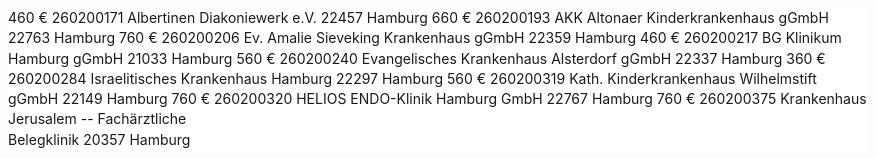 <td style="text-align: center;">460 €</td>
</tr>
<tr class="even">
<td style="text-align: center;">260200171</td>
<td style="text-align: left;">Albertinen Diakoniewerk e.V.</td>
<td style="text-align: center;">22457</td>
<td style="text-align: left;">Hamburg</td>
<td style="text-align: center;">660 €</td>
</tr>
<tr class="odd">
<td style="text-align: center;">260200193</td>
<td style="text-align: left;">AKK Altonaer Kinderkrankenhaus gGmbH</td>
<td style="text-align: center;">22763</td>
<td style="text-align: left;">Hamburg</td>
<td style="text-align: center;">760 €</td>
</tr>
<tr class="even">
<td style="text-align: center;">260200206</td>
<td style="text-align: left;">Ev. Amalie Sieveking Krankenhaus gGmbH</td>
<td style="text-align: center;">22359</td>
<td style="text-align: left;">Hamburg</td>
<td style="text-align: center;">460 €</td>
</tr>
<tr class="odd">
<td style="text-align: center;">260200217</td>
<td style="text-align: left;">BG Klinikum Hamburg gGmbH</td>
<td style="text-align: center;">21033</td>
<td style="text-align: left;">Hamburg</td>
<td style="text-align: center;">560 €</td>
</tr>
<tr class="even">
<td style="text-align: center;">260200240</td>
<td style="text-align: left;">Evangelisches Krankenhaus Alsterdorf gGmbH</td>
<td style="text-align: center;">22337</td>
<td style="text-align: left;">Hamburg</td>
<td style="text-align: center;">360 €</td>
</tr>
<tr class="odd">
<td style="text-align: center;">260200284</td>
<td style="text-align: left;">Israelitisches Krankenhaus Hamburg</td>
<td style="text-align: center;">22297</td>
<td style="text-align: left;">Hamburg</td>
<td style="text-align: center;">560 €</td>
</tr>
<tr class="even">
<td style="text-align: center;">260200319</td>
<td style="text-align: left;">Kath. Kinderkrankenhaus Wilhelmstift gGmbH</td>
<td style="text-align: center;">22149</td>
<td style="text-align: left;">Hamburg</td>
<td style="text-align: center;">760 €</td>
</tr>
<tr class="odd">
<td style="text-align: center;">260200320</td>
<td style="text-align: left;">HELIOS ENDO-Klinik Hamburg GmbH</td>
<td style="text-align: center;">22767</td>
<td style="text-align: left;">Hamburg</td>
<td style="text-align: center;">760 €</td>
</tr>
<tr class="even">
<td style="text-align: center;">260200375</td>
<td style="text-align: left;">Krankenhaus Jerusalem -- Fachärztliche<br />
Belegklinik</td>
<td style="text-align: center;">20357</td>
<td style="text-align: left;">Hamburg</td>